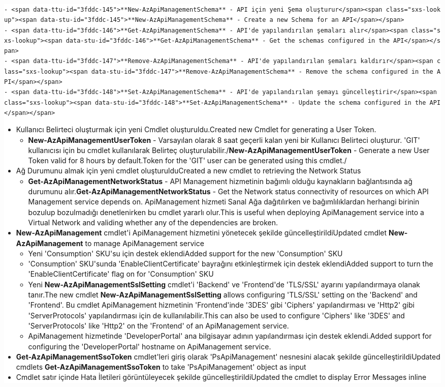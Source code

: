     - <span data-ttu-id="3fddc-145">**New-AzApiManagementSchema** - API için yeni Şema oluşturur</span><span class="sxs-lookup"><span data-stu-id="3fddc-145">**New-AzApiManagementSchema** - Create a new Schema for an API</span></span>
    - <span data-ttu-id="3fddc-146">**Get-AzApiManagementSchema** - API'de yapılandırılan şemaları alır</span><span class="sxs-lookup"><span data-stu-id="3fddc-146">**Get-AzApiManagementSchema** - Get the schemas configured in the API</span></span>
    - <span data-ttu-id="3fddc-147">**Remove-AzApiManagementSchema** - API'de yapılandırılan şemaları kaldırır</span><span class="sxs-lookup"><span data-stu-id="3fddc-147">**Remove-AzApiManagementSchema** - Remove the schema configured in the API</span></span>
    - <span data-ttu-id="3fddc-148">**Set-AzApiManagementSchema** - API'de yapılandırılan şemayı güncelleştirir</span><span class="sxs-lookup"><span data-stu-id="3fddc-148">**Set-AzApiManagementSchema** - Update the schema configured in the API</span></span>
* <span data-ttu-id="3fddc-149">Kullanıcı Belirteci oluşturmak için yeni Cmdlet oluşturuldu.</span><span class="sxs-lookup"><span data-stu-id="3fddc-149">Created new Cmdlet for generating a User Token.</span></span> 
    - <span data-ttu-id="3fddc-150">**New-AzApiManagementUserToken** - Varsayılan olarak 8 saat geçerli kalan yeni bir Kullanıcı Belirteci oluşturur. 'GIT' kullanıcısı için bu cmdlet kullanılarak Belirteç oluşturulabilir./</span><span class="sxs-lookup"><span data-stu-id="3fddc-150">**New-AzApiManagementUserToken** - Generate a new User Token valid for 8 hours by default.Token for the 'GIT' user can be generated using this cmdlet./</span></span>
* <span data-ttu-id="3fddc-151">Ağ Durumunu almak için yeni cmdlet oluşturuldu</span><span class="sxs-lookup"><span data-stu-id="3fddc-151">Created a new cmdlet to retrieving the Network Status</span></span>
    - <span data-ttu-id="3fddc-152">**Get-AzApiManagementNetworkStatus** - API Management hizmetinin bağımlı olduğu kaynakların bağlantısında ağ durumunu alır.</span><span class="sxs-lookup"><span data-stu-id="3fddc-152">**Get-AzApiManagementNetworkStatus** - Get the Network status connectivity of resources on which API Management service depends on.</span></span> <span data-ttu-id="3fddc-153">ApiManagement hizmeti Sanal Ağa dağıtılırken ve bağımlılıklardan herhangi birinin bozulup bozulmadığı denetlenirken bu cmdlet yararlı olur.</span><span class="sxs-lookup"><span data-stu-id="3fddc-153">This is useful when deploying ApiManagement service into a Virtual Network and validing whether any of the dependencies are broken.</span></span>
* <span data-ttu-id="3fddc-154">**New-AzApiManagement** cmdlet'i ApiManagement hizmetini yönetecek şekilde güncelleştirildi</span><span class="sxs-lookup"><span data-stu-id="3fddc-154">Updated cmdlet **New-AzApiManagement** to manage ApiManagement service</span></span> 
    - <span data-ttu-id="3fddc-155">Yeni 'Consumption' SKU'su için destek eklendi</span><span class="sxs-lookup"><span data-stu-id="3fddc-155">Added support for the new 'Consumption' SKU</span></span>
    - <span data-ttu-id="3fddc-156">'Consumption' SKU'sunda 'EnableClientCertificate' bayrağını etkinleştirmek için destek eklendi</span><span class="sxs-lookup"><span data-stu-id="3fddc-156">Added support to turn the 'EnableClientCertificate' flag on for 'Consumption' SKU</span></span>
    - <span data-ttu-id="3fddc-157">Yeni **New-AzApiManagementSslSetting** cmdlet'i 'Backend' ve 'Frontend'de 'TLS/SSL' ayarını yapılandırmaya olanak tanır.</span><span class="sxs-lookup"><span data-stu-id="3fddc-157">The new cmdlet **New-AzApiManagementSslSetting** allows configuring 'TLS/SSL' setting on the 'Backend' and 'Frontend'.</span></span> <span data-ttu-id="3fddc-158">Bu cmdlet ApiManagement hizmetinin 'Frontend'inde '3DES' gibi 'Ciphers' yapılandırması ve 'Http2' gibi 'ServerProtocols' yapılandırması için de kullanılabilir.</span><span class="sxs-lookup"><span data-stu-id="3fddc-158">This can also be used to configure 'Ciphers' like '3DES' and 'ServerProtocols' like 'Http2' on the 'Frontend' of an ApiManagement service.</span></span>
    - <span data-ttu-id="3fddc-159">ApiManagement hizmetinde 'DeveloperPortal' ana bilgisayar adının yapılandırması için destek eklendi.</span><span class="sxs-lookup"><span data-stu-id="3fddc-159">Added support for configuring the 'DeveloperPortal' hostname on ApiManagement service.</span></span>
* <span data-ttu-id="3fddc-160">**Get-AzApiManagementSsoToken** cmdlet'leri giriş olarak 'PsApiManagement' nesnesini alacak şekilde güncelleştirildi</span><span class="sxs-lookup"><span data-stu-id="3fddc-160">Updated cmdlets **Get-AzApiManagementSsoToken** to take 'PsApiManagement' object as input</span></span>
* <span data-ttu-id="3fddc-161">Cmdlet satır içinde Hata İletileri görüntüleyecek şekilde güncelleştirildi</span><span class="sxs-lookup"><span data-stu-id="3fddc-161">Updated the cmdlet to display Error Messages inline</span></span> 